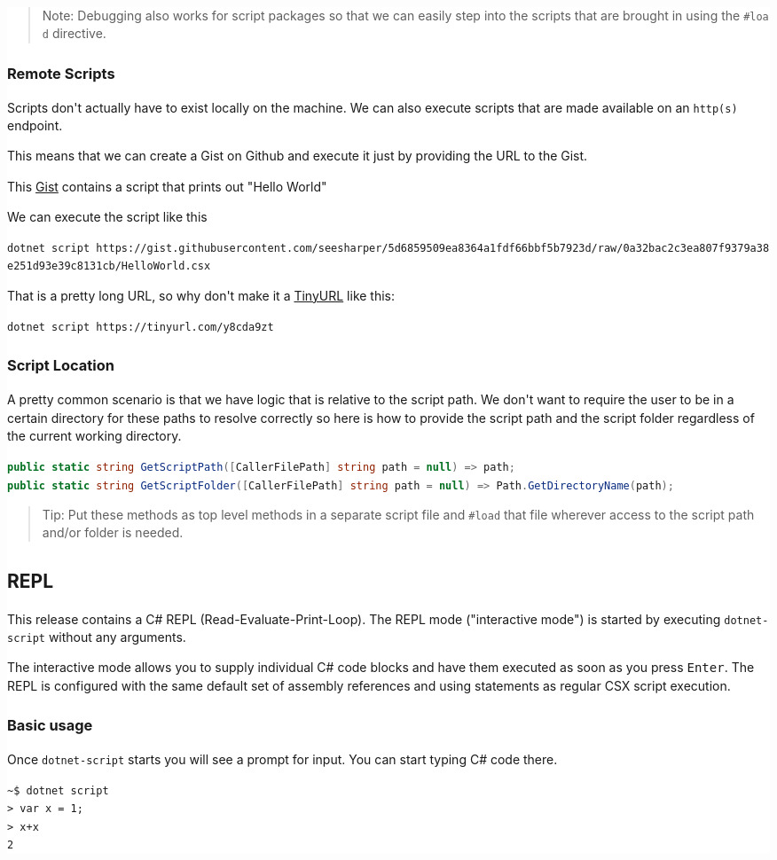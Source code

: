> Note: Debugging also works for script packages so that we can easily step into the scripts that are brought in using the `#load` directive.

### Remote Scripts

Scripts don't actually have to exist locally on the machine. We can also execute scripts that are made available on an `http(s)` endpoint.

This means that we can create a Gist on Github and execute it just by providing the URL to the Gist.

This [Gist](https://gist.githubusercontent.com/seesharper/5d6859509ea8364a1fdf66bbf5b7923d/raw/0a32bac2c3ea807f9379a38e251d93e39c8131cb/HelloWorld.csx) contains a script that prints out "Hello World"

We can execute the script like this

```shell
dotnet script https://gist.githubusercontent.com/seesharper/5d6859509ea8364a1fdf66bbf5b7923d/raw/0a32bac2c3ea807f9379a38e251d93e39c8131cb/HelloWorld.csx
```

That is a pretty long URL, so why don't make it a [TinyURL](https://tinyurl.com/) like this:

```shell
dotnet script https://tinyurl.com/y8cda9zt
```

### Script Location

A pretty common scenario is that we have logic that is relative to the script path. We don't want to require the user to be in a certain directory for these paths to resolve correctly so here is how to provide the script path and the script folder regardless of the current working directory.

```c#
public static string GetScriptPath([CallerFilePath] string path = null) => path;
public static string GetScriptFolder([CallerFilePath] string path = null) => Path.GetDirectoryName(path);
```

> Tip: Put these methods as top level methods in a separate script file and `#load` that file wherever access to the script path and/or folder is needed.

## REPL

This release contains a C# REPL (Read-Evaluate-Print-Loop). The REPL mode ("interactive mode") is started by executing `dotnet-script` without any arguments.

The interactive mode allows you to supply individual C# code blocks and have them executed as soon as you press <kbd>Enter</kbd>. The REPL is configured with the same default set of assembly references and using statements as regular CSX script execution.

### Basic usage

Once `dotnet-script` starts you will see a prompt for input. You can start typing C# code there.

```
~$ dotnet script
> var x = 1;
> x+x
2
```
